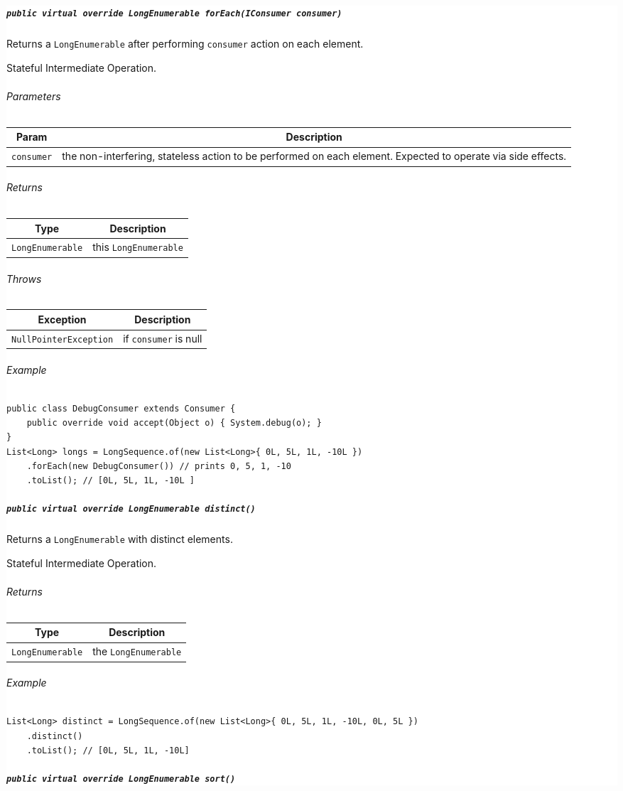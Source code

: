 
##### `public virtual override LongEnumerable forEach(IConsumer consumer)`

Returns a `LongEnumerable` after performing `consumer` action on each element. <p>Stateful Intermediate Operation.</p>

###### Parameters

|Param|Description|
|---|---|
|`consumer`|the non-interfering, stateless action to be performed on each element. Expected to operate via side effects.|

###### Returns

|Type|Description|
|---|---|
|`LongEnumerable`|this `LongEnumerable`|

###### Throws

|Exception|Description|
|---|---|
|`NullPointerException`|if `consumer` is null|

###### Example
```apex
public class DebugConsumer extends Consumer {
    public override void accept(Object o) { System.debug(o); }
}
List<Long> longs = LongSequence.of(new List<Long>{ 0L, 5L, 1L, -10L })
    .forEach(new DebugConsumer()) // prints 0, 5, 1, -10
    .toList(); // [0L, 5L, 1L, -10L ]
```


##### `public virtual override LongEnumerable distinct()`

Returns a `LongEnumerable` with distinct elements. <p>Stateful Intermediate Operation.</p>

###### Returns

|Type|Description|
|---|---|
|`LongEnumerable`|the `LongEnumerable`|

###### Example
```apex
List<Long> distinct = LongSequence.of(new List<Long>{ 0L, 5L, 1L, -10L, 0L, 5L })
    .distinct()
    .toList(); // [0L, 5L, 1L, -10L]
```


##### `public virtual override LongEnumerable sort()`
